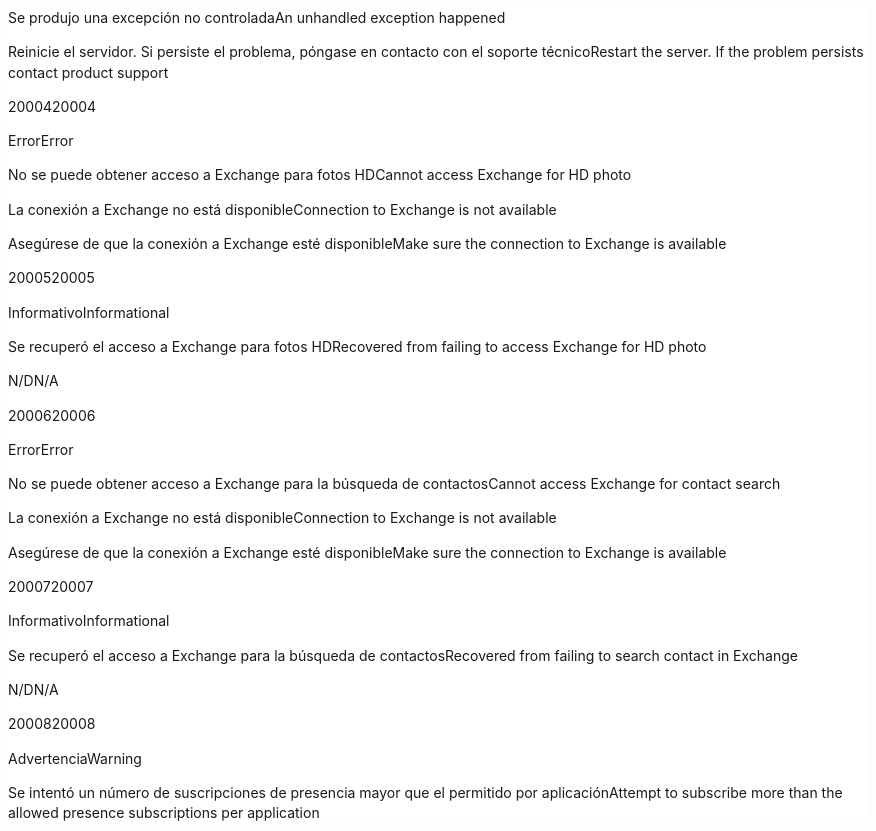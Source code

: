 <td><p><span data-ttu-id="bbd41-126">Se produjo una excepción no controlada</span><span class="sxs-lookup"><span data-stu-id="bbd41-126">An unhandled exception happened</span></span></p>
<p><span data-ttu-id="bbd41-p102">Reinicie el servidor. Si persiste el problema, póngase en contacto con el soporte técnico</span><span class="sxs-lookup"><span data-stu-id="bbd41-p102">Restart the server. If the problem persists contact product support</span></span></p></td>
</tr>
<tr class="even">
<td><p><span data-ttu-id="bbd41-129">20004</span><span class="sxs-lookup"><span data-stu-id="bbd41-129">20004</span></span></p></td>
<td><p><span data-ttu-id="bbd41-130">Error</span><span class="sxs-lookup"><span data-stu-id="bbd41-130">Error</span></span></p></td>
<td><p><span data-ttu-id="bbd41-131">No se puede obtener acceso a Exchange para fotos HD</span><span class="sxs-lookup"><span data-stu-id="bbd41-131">Cannot access Exchange for HD photo</span></span></p></td>
<td><p><span data-ttu-id="bbd41-132">La conexión a Exchange no está disponible</span><span class="sxs-lookup"><span data-stu-id="bbd41-132">Connection to Exchange is not available</span></span></p>
<p><span data-ttu-id="bbd41-133">Asegúrese de que la conexión a Exchange esté disponible</span><span class="sxs-lookup"><span data-stu-id="bbd41-133">Make sure the connection to Exchange is available</span></span></p></td>
</tr>
<tr class="odd">
<td><p><span data-ttu-id="bbd41-134">20005</span><span class="sxs-lookup"><span data-stu-id="bbd41-134">20005</span></span></p></td>
<td><p><span data-ttu-id="bbd41-135">Informativo</span><span class="sxs-lookup"><span data-stu-id="bbd41-135">Informational</span></span></p></td>
<td><p><span data-ttu-id="bbd41-136">Se recuperó el acceso a Exchange para fotos HD</span><span class="sxs-lookup"><span data-stu-id="bbd41-136">Recovered from failing to access Exchange for HD photo</span></span></p></td>
<td><p><span data-ttu-id="bbd41-137">N/D</span><span class="sxs-lookup"><span data-stu-id="bbd41-137">N/A</span></span></p></td>
</tr>
<tr class="even">
<td><p><span data-ttu-id="bbd41-138">20006</span><span class="sxs-lookup"><span data-stu-id="bbd41-138">20006</span></span></p></td>
<td><p><span data-ttu-id="bbd41-139">Error</span><span class="sxs-lookup"><span data-stu-id="bbd41-139">Error</span></span></p></td>
<td><p><span data-ttu-id="bbd41-140">No se puede obtener acceso a Exchange para la búsqueda de contactos</span><span class="sxs-lookup"><span data-stu-id="bbd41-140">Cannot access Exchange for contact search</span></span></p></td>
<td><p><span data-ttu-id="bbd41-141">La conexión a Exchange no está disponible</span><span class="sxs-lookup"><span data-stu-id="bbd41-141">Connection to Exchange is not available</span></span></p>
<p><span data-ttu-id="bbd41-142">Asegúrese de que la conexión a Exchange esté disponible</span><span class="sxs-lookup"><span data-stu-id="bbd41-142">Make sure the connection to Exchange is available</span></span></p></td>
</tr>
<tr class="odd">
<td><p><span data-ttu-id="bbd41-143">20007</span><span class="sxs-lookup"><span data-stu-id="bbd41-143">20007</span></span></p></td>
<td><p><span data-ttu-id="bbd41-144">Informativo</span><span class="sxs-lookup"><span data-stu-id="bbd41-144">Informational</span></span></p></td>
<td><p><span data-ttu-id="bbd41-145">Se recuperó el acceso a Exchange para la búsqueda de contactos</span><span class="sxs-lookup"><span data-stu-id="bbd41-145">Recovered from failing to search contact in Exchange</span></span></p></td>
<td><p><span data-ttu-id="bbd41-146">N/D</span><span class="sxs-lookup"><span data-stu-id="bbd41-146">N/A</span></span></p></td>
</tr>
<tr class="even">
<td><p><span data-ttu-id="bbd41-147">20008</span><span class="sxs-lookup"><span data-stu-id="bbd41-147">20008</span></span></p></td>
<td><p><span data-ttu-id="bbd41-148">Advertencia</span><span class="sxs-lookup"><span data-stu-id="bbd41-148">Warning</span></span></p></td>
<td><p><span data-ttu-id="bbd41-149">Se intentó un número de suscripciones de presencia mayor que el permitido por aplicación</span><span class="sxs-lookup"><span data-stu-id="bbd41-149">Attempt to subscribe more than the allowed presence subscriptions per application</span></span></p></td>